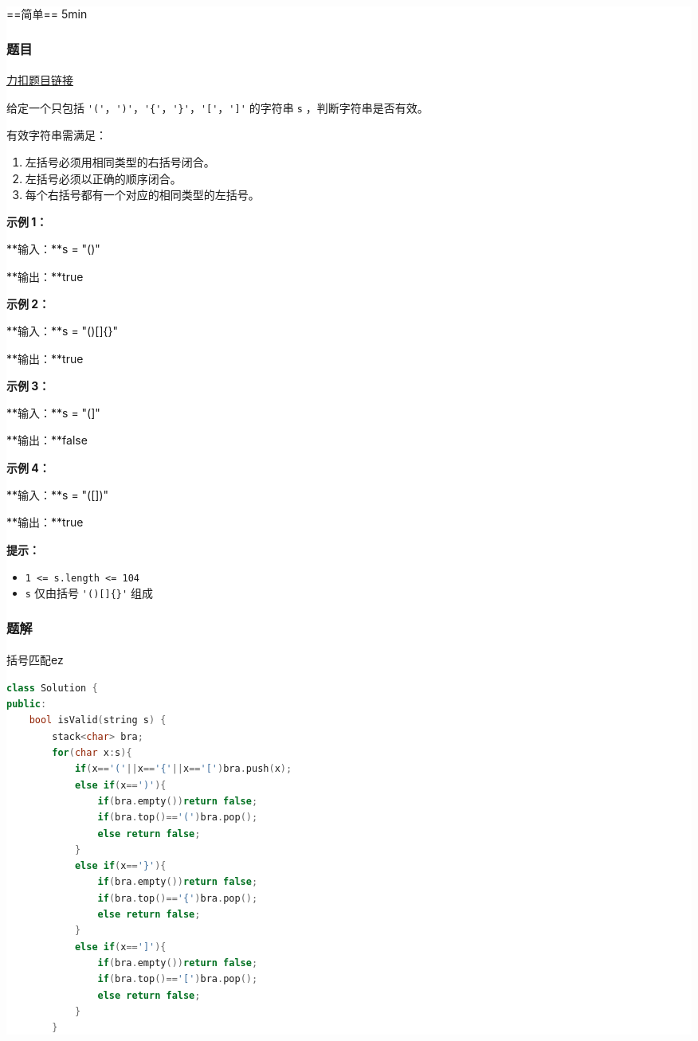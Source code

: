 ==简单== 5min

### 题目

[力扣题目链接](https://leetcode.cn/problems/valid-parentheses/)                                                                                                                                                                                    

给定一个只包括 `'('`，`')'`，`'{'`，`'}'`，`'['`，`']'` 的字符串 `s` ，判断字符串是否有效。

有效字符串需满足：

1. 左括号必须用相同类型的右括号闭合。
2. 左括号必须以正确的顺序闭合。
3. 每个右括号都有一个对应的相同类型的左括号。

 

**示例 1：**

**输入：**s = "()"

**输出：**true

**示例 2：**

**输入：**s = "()[]{}"

**输出：**true

**示例 3：**

**输入：**s = "(]"

**输出：**false

**示例 4：**

**输入：**s = "([])"

**输出：**true

 

**提示：**

- `1 <= s.length <= 104`
- `s` 仅由括号 `'()[]{}'` 组成

### 题解

括号匹配ez

```c++
class Solution {
public:
    bool isValid(string s) {
        stack<char> bra;
        for(char x:s){
            if(x=='('||x=='{'||x=='[')bra.push(x);
            else if(x==')'){
                if(bra.empty())return false;
                if(bra.top()=='(')bra.pop();
                else return false;
            }
            else if(x=='}'){
                if(bra.empty())return false;
                if(bra.top()=='{')bra.pop();
                else return false;
            }
            else if(x==']'){
                if(bra.empty())return false;
                if(bra.top()=='[')bra.pop();
                else return false;
            }
        }
```